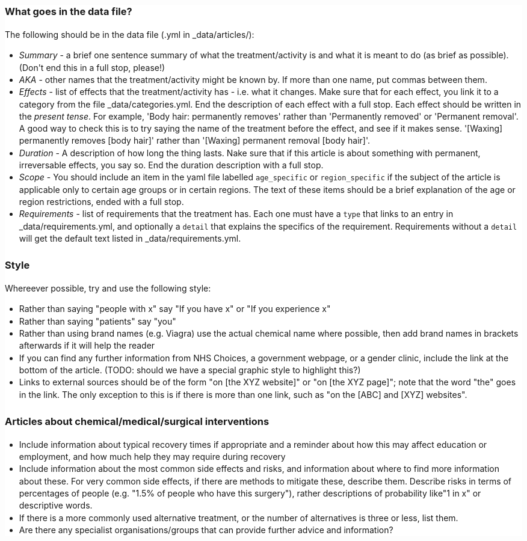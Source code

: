 ### What goes in the data file?

The following should be in the data file (.yml in _data/articles/):

- *Summary* - a brief one sentence summary of what the treatment/activity is and what it is meant to do (as brief as possible). (Don't end this in a full stop, please!)
- *AKA* - other names that the treatment/activity might be known by. If more than one name, put commas between them.
- *Effects* - list of effects that the treatment/activity has - i.e. what it changes. Make sure that for each effect, you link it to a category from the file _data/categories.yml. End the description of each effect with a full stop.
  Each effect should be written in the *present tense*. For example, 'Body hair: permanently removes' rather than 'Permanently removed' or 'Permanent removal'. A good way to check this is to try saying the name of the treatment before the effect, and see if it makes sense. '[Waxing] permanently removes [body hair]' rather than '[Waxing] permanent removal [body hair]'.
- *Duration* - A description of how long the thing lasts. Nake sure that if this article is about something with permanent, irreversable effects, you say so. End the duration description with a full stop.
- *Scope* - You should include an item in the yaml file labelled `age_specific` or `region_specific` if the subject of the article is applicable only to certain age groups or in certain regions. The text of these items should be a brief explanation of the age or region restrictions, ended with a full stop.
- *Requirements* - list of requirements that the treatment has. Each one must have a `type` that links to an entry in _data/requirements.yml, and optionally a `detail` that explains the specifics of the requirement. Requirements without a `detail` will get the default text listed in _data/requirements.yml.

### Style

Whereever possible, try and use the following style:

- Rather than saying "people with x" say "If you have x" or "If you experience x"
- Rather than saying "patients" say "you"
- Rather than using brand names (e.g. Viagra) use the actual chemical name where possible, then add brand names in brackets afterwards if it will help the reader
- If you can find any further information from NHS Choices, a government webpage, or a gender clinic, include the link at the bottom of the article. (TODO: should we have a special graphic style to highlight this?)
- Links to external sources should be of the form "on [the XYZ website]" or "on [the XYZ page]"; note that the word "the" goes in the link. The only exception to this is if there is more than one link, such as "on the [ABC] and [XYZ] websites".



### Articles about chemical/medical/surgical interventions

- Include information about typical recovery times if appropriate and a reminder about how this may affect education or employment, and how much help they may require during recovery
- Include information about the most common side effects and risks, and information about where to find more information about these. For very common side effects, if there are methods to mitigate these, describe them. Describe risks in terms of percentages of people (e.g. "1.5% of people who have this surgery"), rather descriptions of probability like"1 in x" or descriptive words.
- If there is a more commonly used alternative treatment, or the number of alternatives is three or less, list them. 
- Are there any specialist organisations/groups that can provide further advice and information?
